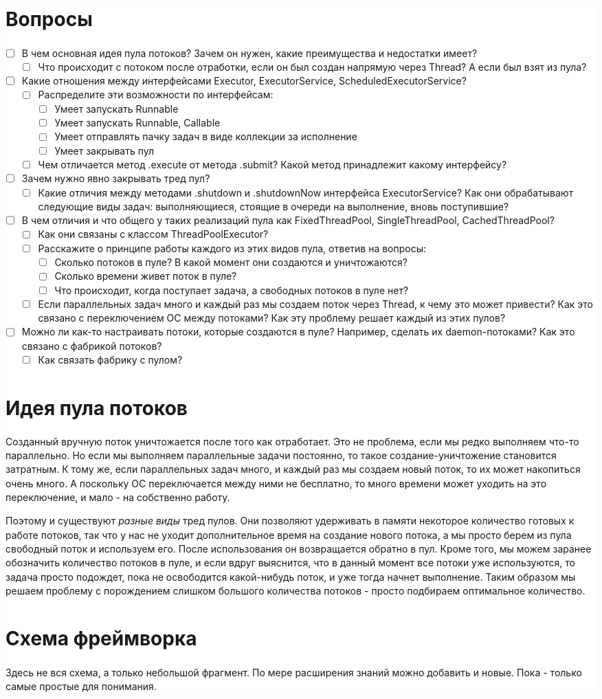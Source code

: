 # Вопросы

- [ ] В чем основная идея пула потоков? Зачем он нужен, какие преимущества и недостатки имеет?
  - [ ] Что происходит с потоком после отработки, если он был создан напрямую через Thread? А если был взят из пула?
- [ ] Какие отношения между интерфейсами Executor, ExecutorService, ScheduledExecutorService?
  - [ ] Распределите эти возможности по интерфейсам:
    - [ ] Умеет запускать Runnable
    - [ ] Умеет запускать Runnable, Callable
    - [ ] Умеет отправлять пачку задач в виде коллекции за исполнение
    - [ ] Умеет закрывать пул
  - [ ] Чем отличается метод .execute от метода .submit? Какой метод принадлежит какому интерфейсу?
- [ ] Зачем нужно явно закрывать тред пул?
  - [ ] Какие отличия между методами .shutdown и .shutdownNow интерфейса ExecutorService? Как они обрабатывают следующие виды задач: выполняющиеся, стоящие в очереди на выполнение, вновь поступившие?
- [ ] В чем отличия и что общего у таких реализаций пула как FixedThreadPool, SingleThreadPool, CachedThreadPool?
  - [ ] Как они связаны с классом ThreadPoolExecutor?
  - [ ] Расскажите о принципе работы каждого из этих видов пула, ответив на вопросы:
    - [ ] Сколько потоков в пуле? В какой момент они создаются и уничтожаются?
    - [ ] Сколько времени живет поток в пуле?
    - [ ] Что происходит, когда поступает задача, а свободных потоков в пуле нет?
  - [ ] Если параллельных задач много и каждый раз мы создаем поток через Thread, к чему это может привести? Как это связано с переключением ОС между потоками? Как эту проблему решает каждый из этих пулов?
- [ ] Можно ли как-то настраивать потоки, которые создаются в пуле? Например, сделать их daemon-потоками? Как это связано с фабрикой потоков?
  - [ ] Как связать фабрику с пулом?

# Идея пула потоков

Созданный вручную поток уничтожается после того как отработает. Это не проблема, если мы редко выполняем что-то параллельно. Но если мы выполняем параллельные задачи постоянно, то такое создание-уничтожение становится затратным. К тому же, если параллельных задач много, и каждый раз мы создаем новый поток, то их может накопиться очень много. А поскольку ОС переключается между ними не бесплатно, то много времени может уходить на это переключение, и мало - на собственно работу.

Поэтому и существуют *разные виды* тред пулов. Они позволяют удерживать в памяти некоторое количество готовых к работе потоков, так что у нас не уходит дополнительное время на создание нового потока, а мы просто берем из пула свободный поток и используем его. После использования он возвращается обратно в пул. Кроме того, мы можем заранее обозначить количество потоков в пуле, и если вдруг выяснится, что в данный момент все потоки уже используются, то задача просто подождет, пока не освободится какой-нибудь поток, и уже тогда начнет выполнение. Таким образом мы решаем проблему с порождением слишком большого количества потоков - просто подбираем оптимальное количество.

# Схема фреймворка

Здесь не вся схема, а только небольшой фрагмент. По мере расширения знаний можно добавить и новые. Пока - только самые простые для понимания.

